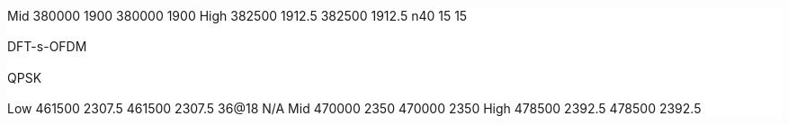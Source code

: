 <tr class="odd">
<td></td>
<td></td>
<td></td>
<td></td>
<td>Mid</td>
<td>380000</td>
<td>1900</td>
<td>380000</td>
<td>1900</td>
<td></td>
<td></td>
</tr>
<tr class="even">
<td></td>
<td></td>
<td></td>
<td></td>
<td>High</td>
<td>382500</td>
<td>1912.5</td>
<td>382500</td>
<td>1912.5</td>
<td></td>
<td></td>
</tr>
<tr class="odd">
<td>n40</td>
<td>15</td>
<td>15</td>
<td><p>DFT-s-OFDM</p>
<p>QPSK</p></td>
<td>Low</td>
<td>461500</td>
<td>2307.5</td>
<td>461500</td>
<td>2307.5</td>
<td>36@18</td>
<td>N/A</td>
</tr>
<tr class="even">
<td></td>
<td></td>
<td></td>
<td></td>
<td>Mid</td>
<td>470000</td>
<td>2350</td>
<td>470000</td>
<td>2350</td>
<td></td>
<td></td>
</tr>
<tr class="odd">
<td></td>
<td></td>
<td></td>
<td></td>
<td>High</td>
<td>478500</td>
<td>2392.5</td>
<td>478500</td>
<td>2392.5</td>
<td></td>